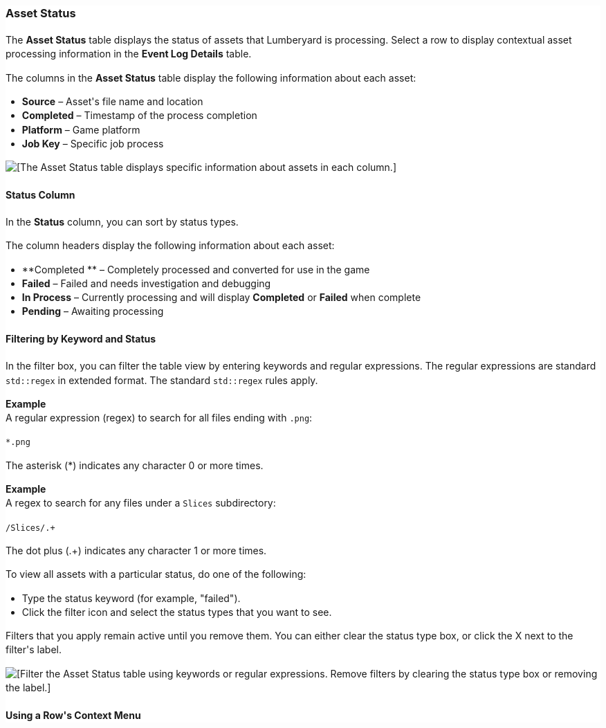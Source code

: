 ### Asset Status<a name="asset-status-table"></a>

The **Asset Status** table displays the status of assets that Lumberyard is processing\. Select a row to display contextual asset processing information in the **Event Log Details** table\.

The columns in the **Asset Status** table display the following information about each asset:
+ **Source** – Asset's file name and location
+ **Completed** – Timestamp of the process completion
+ **Platform** – Game platform
+ **Job Key** – Specific job process

![\[The Asset Status table displays specific information about assets in each column.\]](/images/userguide/asset_processor/asset-status-table.png)

#### Status Column<a name="status-column"></a>

In the **Status** column, you can sort by status types\.

The column headers display the following information about each asset:
+ **Completed ** – Completely processed and converted for use in the game
+ **Failed** – Failed and needs investigation and debugging
+ **In Process** – Currently processing and will display **Completed** or **Failed** when complete
+ **Pending** – Awaiting processing

#### Filtering by Keyword and Status<a name="keyword-status-filtering"></a>

In the filter box, you can filter the table view by entering keywords and regular expressions\. The regular expressions are standard `std::regex` in extended format\. The standard `std::regex` rules apply\.

**Example**  
A regular expression \(regex\) to search for all files ending with `.png`:  

```
*.png
```
The asterisk \(\*\) indicates any character 0 or more times\.

**Example**  
A regex to search for any files under a `Slices` subdirectory:  

```
/Slices/.+
```
The dot plus \(\.\+\) indicates any character 1 or more times\.

To view all assets with a particular status, do one of the following:
+ Type the status keyword \(for example, "failed"\)\.
+ Click the filter icon and select the status types that you want to see\.

Filters that you apply remain active until you remove them\. You can either clear the status type box, or click the X next to the filter's label\.

![\[Filter the Asset Status table using keywords or regular expressions. Remove filters by clearing the status type box or removing the label.\]](/images/userguide/asset_processor/keyword-status-filtering.png)

#### Using a Row's Context Menu<a name="row-asset-context-menu"></a>
